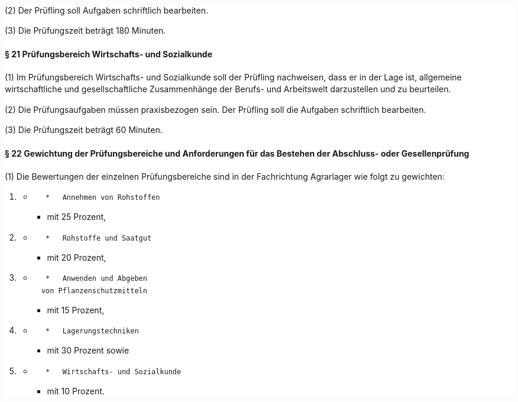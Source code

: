 


(2) Der Prüfling soll Aufgaben schriftlich bearbeiten.

(3) Die Prüfungszeit beträgt 180 Minuten.


#### § 21 Prüfungsbereich Wirtschafts- und Sozialkunde

(1) Im Prüfungsbereich Wirtschafts- und Sozialkunde soll der Prüfling nachweisen, dass er in der Lage ist, allgemeine wirtschaftliche und gesellschaftliche Zusammenhänge der Berufs- und Arbeitswelt darzustellen und zu beurteilen.

(2) Die Prüfungsaufgaben müssen praxisbezogen sein. Der Prüfling soll die Aufgaben schriftlich bearbeiten.

(3) Die Prüfungszeit beträgt 60 Minuten.


#### § 22 Gewichtung der Prüfungsbereiche und Anforderungen für das Bestehen der Abschluss- oder Gesellenprüfung

(1) Die Bewertungen der einzelnen Prüfungsbereiche sind in der Fachrichtung Agrarlager wie folgt zu gewichten:

1.
    *        *   Annehmen von Rohstoffen

        *   mit 25 Prozent,





2.
    *        *   Rohstoffe und Saatgut

        *   mit 20 Prozent,





3.
    *        *   Anwenden und Abgeben
            von Pflanzenschutzmitteln

        *   mit 15 Prozent,





4.
    *        *   Lagerungstechniken

        *   mit 30 Prozent sowie





5.
    *        *   Wirtschafts- und Sozialkunde

        *   mit 10 Prozent.
